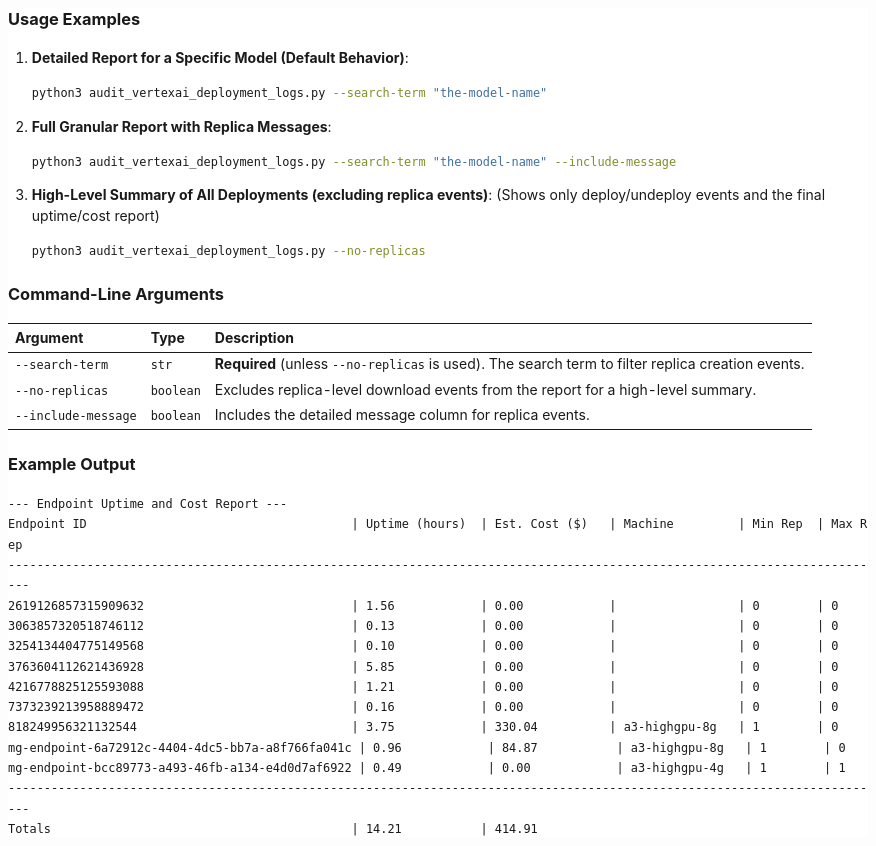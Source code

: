 ### Usage Examples

1.  **Detailed Report for a Specific Model (Default Behavior)**:
    ```bash
    python3 audit_vertexai_deployment_logs.py --search-term "the-model-name"
    ```

2.  **Full Granular Report with Replica Messages**:
    ```bash
    python3 audit_vertexai_deployment_logs.py --search-term "the-model-name" --include-message
    ```

3.  **High-Level Summary of All Deployments (excluding replica events)**:
    (Shows only deploy/undeploy events and the final uptime/cost report)
    ```bash
    python3 audit_vertexai_deployment_logs.py --no-replicas
    ```

### Command-Line Arguments

| Argument          | Type      | Description                                                                              |
| :---------------- | :-------- | :--------------------------------------------------------------------------------------- |
| `--search-term`   | `str`     | **Required** (unless `--no-replicas` is used). The search term to filter replica creation events. |
| `--no-replicas`   | `boolean` | Excludes replica-level download events from the report for a high-level summary.         |
| `--include-message` | `boolean` | Includes the detailed message column for replica events.                                 |

### Example Output

```
--- Endpoint Uptime and Cost Report ---
Endpoint ID                                     | Uptime (hours)  | Est. Cost ($)   | Machine         | Min Rep  | Max Rep
---------------------------------------------------------------------------------------------------------------------------
2619126857315909632                             | 1.56            | 0.00            |                 | 0        | 0
3063857320518746112                             | 0.13            | 0.00            |                 | 0        | 0
3254134404775149568                             | 0.10            | 0.00            |                 | 0        | 0
3763604112621436928                             | 5.85            | 0.00            |                 | 0        | 0
4216778825125593088                             | 1.21            | 0.00            |                 | 0        | 0
7373239213958889472                             | 0.16            | 0.00            |                 | 0        | 0
818249956321132544                              | 3.75            | 330.04          | a3-highgpu-8g   | 1        | 0
mg-endpoint-6a72912c-4404-4dc5-bb7a-a8f766fa041c | 0.96            | 84.87           | a3-highgpu-8g   | 1        | 0
mg-endpoint-bcc89773-a493-46fb-a134-e4d0d7af6922 | 0.49            | 0.00            | a3-highgpu-4g   | 1        | 1
---------------------------------------------------------------------------------------------------------------------------
Totals                                          | 14.21           | 414.91
```
